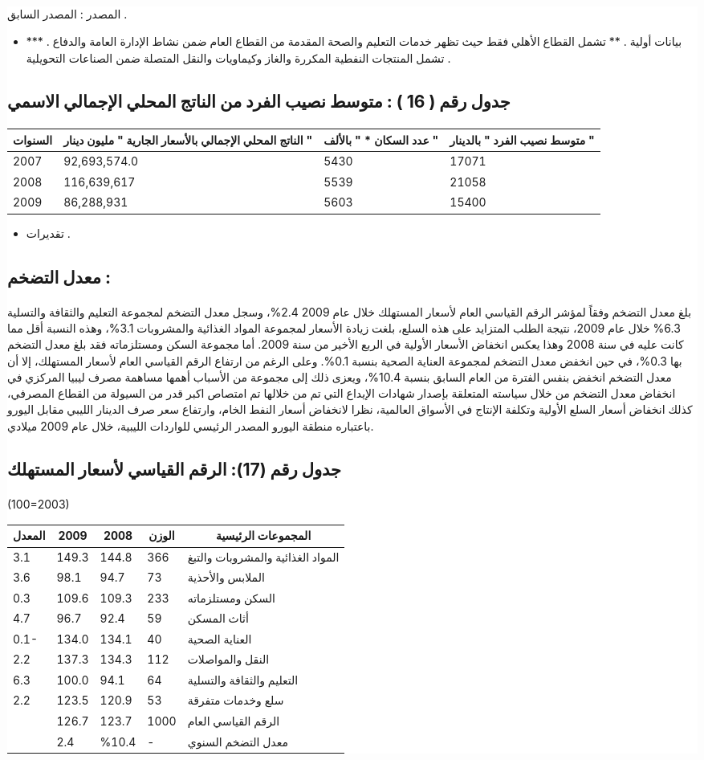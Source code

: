 المصدر : المصدر السابق .
* بيانات أولية .
** تشمل القطاع الأهلي فقط حيث تظهر خدمات التعليم والصحة المقدمة من القطاع العام ضمن نشاط الإدارة العامة والدفاع .
*** تشمل المنتجات النفطية المكررة والغاز وكيماويات والنقل المتصلة ضمن الصناعات التحويلية .

## جدول رقم ( 16 ) : متوسط نصيب الفرد من الناتج المحلي الإجمالي الاسمي

| السنوات | الناتج المحلي الإجمالي بالأسعار الجارية " مليون دينار " | عدد السكان * " بالألف " | متوسط نصيب الفرد " بالدينار " |
|----------|----------------------------------------------------------|-------------------------|-------------------------------|
| 2007     | 92,693,574.0                                              | 5430                    | 17071                         |
| 2008     | 116,639,617                                               | 5539                    | 21058                         |
| 2009     | 86,288,931                                                | 5603                    | 15400                         |

* تقديرات .

## معدل التضخم :

بلغ معدل التضخم وفقاً لمؤشر الرقم القياسي العام لأسعار المستهلك خلال عام 2009 2.4%، وسجل معدل التضخم لمجموعة التعليم والثقافة والتسلية 6.3% خلال عام 2009، نتيجة الطلب المتزايد على هذه السلع، بلغت زيادة الأسعار لمجموعة المواد الغذائية والمشروبات 3.1%، وهذه النسبة أقل مما كانت عليه في سنة 2008 وهذا يعكس انخفاض الأسعار الأولية في الربع الأخير من سنة 2009. أما مجموعة السكن ومستلزماته فقد بلغ معدل التضخم بها 0.3%، في حين انخفض معدل التضخم لمجموعة العناية الصحية بنسبة 0.1%. وعلى الرغم من ارتفاع الرقم القياسي العام لأسعار المستهلك، إلا أن معدل التضخم انخفض بنفس الفترة من العام السابق بنسبة 10.4%، ويعزى ذلك إلى مجموعة من الأسباب أهمها مساهمة مصرف ليبيا المركزي في انخفاض معدل التضخم من خلال سياسته المتعلقة بإصدار شهادات الإيداع التي تم من خلالها تم امتصاص اكبر قدر من السيولة من القطاع المصرفي، كذلك انخفاض أسعار السلع الأولية وتكلفة الإنتاج في الأسواق العالمية، نظرا لانخفاض أسعار النفط الخام، وارتفاع سعر صرف الدينار الليبي مقابل اليورو باعتباره منطقة اليورو المصدر الرئيسي للواردات الليبية، خلال عام 2009 ميلادي.

## جدول رقم (17): الرقم القياسي لأسعار المستهلك

(100=2003)

| المعدل | 2009 | 2008 | الوزن | المجموعات الرئيسية |
|--------|------|------|-------|-------------------|
| 3.1 | 149.3 | 144.8 | 366 | المواد الغذائية والمشروبات والتبغ |
| 3.6 | 98.1 | 94.7 | 73 | الملابس والأحذية |
| 0.3 | 109.6 | 109.3 | 233 | السكن ومستلزماته |
| 4.7 | 96.7 | 92.4 | 59 | أثاث المسكن |
| 0.1- | 134.0 | 134.1 | 40 | العناية الصحية |
| 2.2 | 137.3 | 134.3 | 112 | النقل والمواصلات |
| 6.3 | 100.0 | 94.1 | 64 | التعليم والثقافة والتسلية |
| 2.2 | 123.5 | 120.9 | 53 | سلع وخدمات متفرقة |
| | 126.7 | 123.7 | 1000 | الرقم القياسي العام |
| | 2.4 | %10.4 | - | معدل التضخم السنوي |
